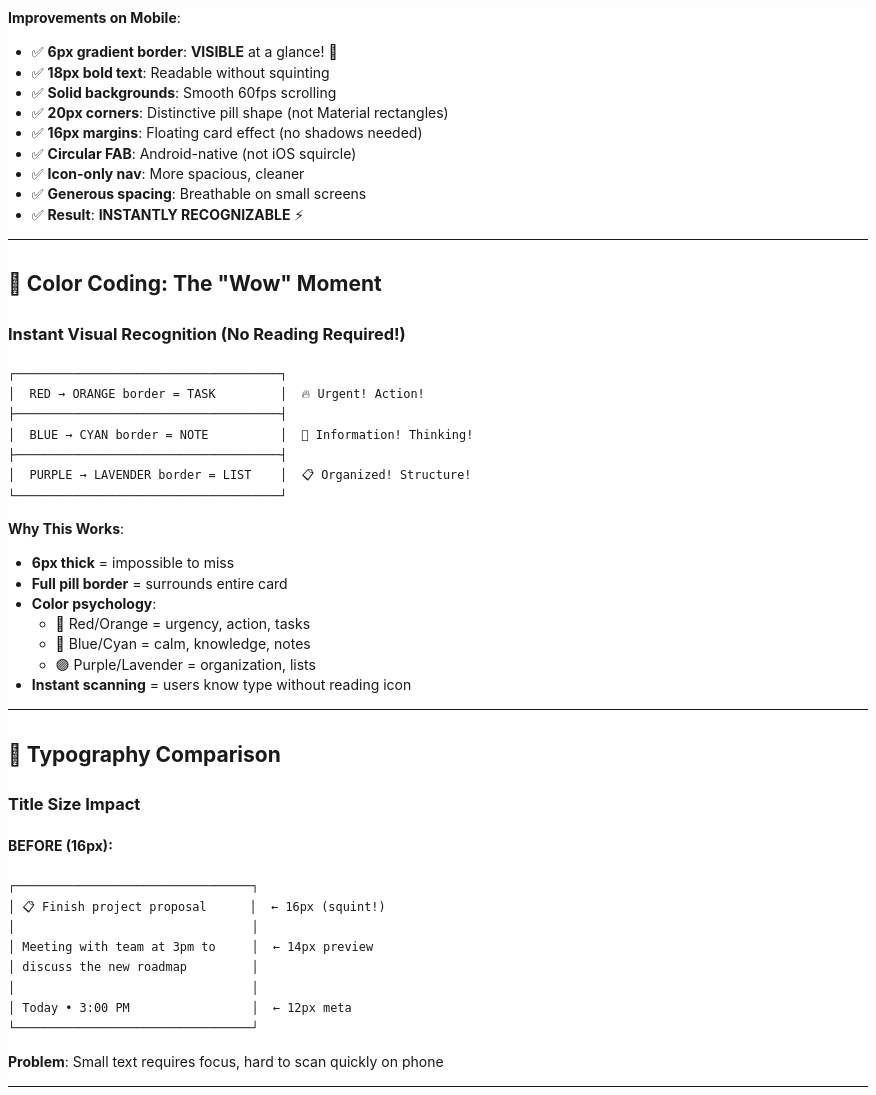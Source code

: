 ```
```

**Improvements on Mobile**:
- ✅ **6px gradient border**: **VISIBLE** at a glance! 🎯
- ✅ **18px bold text**: Readable without squinting
- ✅ **Solid backgrounds**: Smooth 60fps scrolling
- ✅ **20px corners**: Distinctive pill shape (not Material rectangles)
- ✅ **16px margins**: Floating card effect (no shadows needed)
- ✅ **Circular FAB**: Android-native (not iOS squircle)
- ✅ **Icon-only nav**: More spacious, cleaner
- ✅ **Generous spacing**: Breathable on small screens
- ✅ **Result**: **INSTANTLY RECOGNIZABLE** ⚡

---

## 🎨 Color Coding: The "Wow" Moment

### Instant Visual Recognition (No Reading Required!)

```
┌─────────────────────────────────────┐
│  RED → ORANGE border = TASK         │  🔥 Urgent! Action!
├─────────────────────────────────────┤
│  BLUE → CYAN border = NOTE          │  💭 Information! Thinking!
├─────────────────────────────────────┤
│  PURPLE → LAVENDER border = LIST    │  📋 Organized! Structure!
└─────────────────────────────────────┘
```

**Why This Works**:
- **6px thick** = impossible to miss
- **Full pill border** = surrounds entire card
- **Color psychology**:
  - 🔴 Red/Orange = urgency, action, tasks
  - 🔵 Blue/Cyan = calm, knowledge, notes
  - 🟣 Purple/Lavender = organization, lists
- **Instant scanning** = users know type without reading icon

---

## 📏 Typography Comparison

### Title Size Impact

#### BEFORE (16px):
```
┌─────────────────────────────────┐
│ 📋 Finish project proposal      │  ← 16px (squint!)
│                                 │
│ Meeting with team at 3pm to     │  ← 14px preview
│ discuss the new roadmap         │
│                                 │
│ Today • 3:00 PM                 │  ← 12px meta
└─────────────────────────────────┘
```
**Problem**: Small text requires focus, hard to scan quickly on phone

---